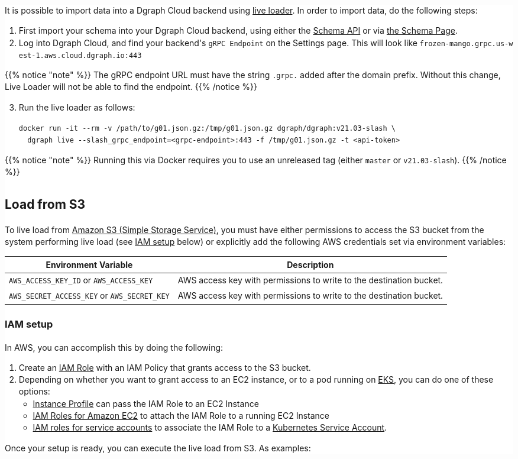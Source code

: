It is possible to import data into a Dgraph Cloud backend using [live loader](https://dgraph.io/docs/deploy/#live-loader). In order to import data, do the following steps:

1. First import your schema into your Dgraph Cloud backend, using either the [Schema API](/admin/schema) or via [the Schema Page](https://cloud.dgraph.io/_/schema).
2. Log into Dgraph Cloud, and find your backend's `gRPC Endpoint` on the Settings page. This will look like `frozen-mango.grpc.us-west-1.aws.cloud.dgraph.io:443`

{{% notice "note" %}}
The gRPC endpoint URL must have the string `.grpc.` added after the domain prefix. Without this change, Live Loader will not be able to find the endpoint.
{{% /notice %}}

3. Run the live loader as follows:

    ```
    docker run -it --rm -v /path/to/g01.json.gz:/tmp/g01.json.gz dgraph/dgraph:v21.03-slash \
      dgraph live --slash_grpc_endpoint=<grpc-endpoint>:443 -f /tmp/g01.json.gz -t <api-token>
    ```

{{% notice "note" %}}
Running this via Docker requires you to use an unreleased tag (either `master` or `v21.03-slash`).
{{% /notice %}}

## Load from S3

To live load from [Amazon S3 (Simple Storage Service)](https://aws.amazon.com/s3/), you must have either permissions to access the S3 bucket from the system performing live load (see [IAM setup](#iam-setup) below) or explicitly add the following AWS credentials set via environment variables:

 Environment Variable                        | Description
 --------------------                        | -----------
 `AWS_ACCESS_KEY_ID` or `AWS_ACCESS_KEY`     | AWS access key with permissions to write to the destination bucket.
 `AWS_SECRET_ACCESS_KEY` or `AWS_SECRET_KEY` | AWS access key with permissions to write to the destination bucket.

### IAM setup

In AWS, you can accomplish this by doing the following:

1. Create an [IAM Role](https://docs.aws.amazon.com/IAM/latest/UserGuide/id_roles_create.html) with an IAM Policy that grants access to the S3 bucket.
2. Depending on whether you want to grant access to an EC2 instance, or to a pod running on [EKS](https://aws.amazon.com/eks/), you can do one of these options:
   * [Instance Profile](https://docs.aws.amazon.com/IAM/latest/UserGuide/id_roles_use_switch-role-ec2_instance-profiles.html) can pass the IAM Role to an EC2 Instance
   * [IAM Roles for Amazon EC2](https://docs.aws.amazon.com/AWSEC2/latest/UserGuide/iam-roles-for-amazon-ec2.html) to attach the IAM Role to a running EC2 Instance
   * [IAM roles for service accounts](https://docs.aws.amazon.com/eks/latest/userguide/iam-roles-for-service-accounts.html) to associate the IAM Role to a [Kubernetes Service Account](https://kubernetes.io/docs/tasks/configure-pod-container/configure-service-account/).

Once your setup is ready, you can execute the live load from S3.  As examples:

